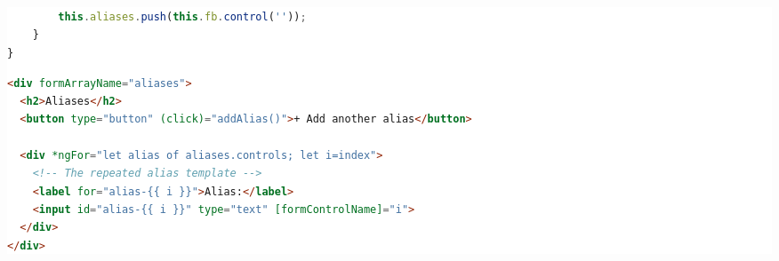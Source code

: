 ```typescript
        this.aliases.push(this.fb.control(''));
    }
}
```

```html
<div formArrayName="aliases">
  <h2>Aliases</h2>
  <button type="button" (click)="addAlias()">+ Add another alias</button>

  <div *ngFor="let alias of aliases.controls; let i=index">
    <!-- The repeated alias template -->
    <label for="alias-{{ i }}">Alias:</label>
    <input id="alias-{{ i }}" type="text" [formControlName]="i">
  </div>
</div>
```
